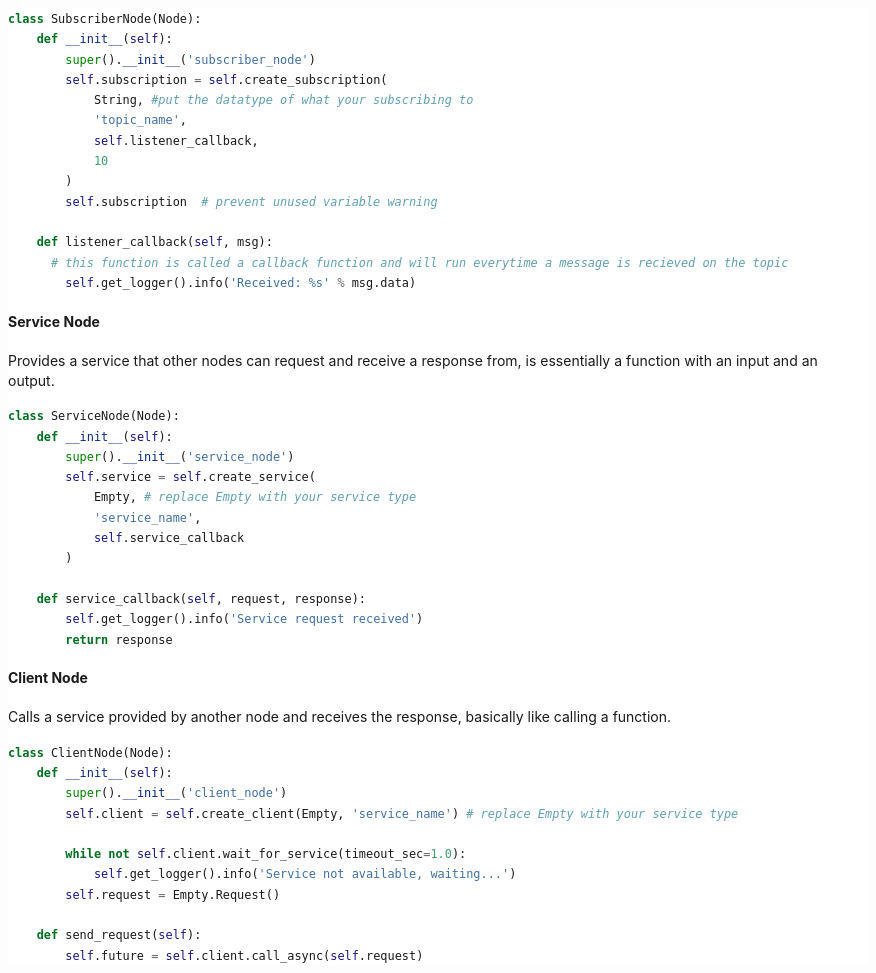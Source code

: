 ```python
class SubscriberNode(Node):
    def __init__(self):
        super().__init__('subscriber_node')
        self.subscription = self.create_subscription(
            String, #put the datatype of what your subscribing to
            'topic_name',
            self.listener_callback,
            10
        )
        self.subscription  # prevent unused variable warning

    def listener_callback(self, msg):  
      # this function is called a callback function and will run everytime a message is recieved on the topic
        self.get_logger().info('Received: %s' % msg.data)
```

#### Service Node
Provides a service that other nodes can request and receive a response from, is essentially a function with an input and an output.
```python
class ServiceNode(Node):
    def __init__(self):
        super().__init__('service_node')
        self.service = self.create_service(
            Empty, # replace Empty with your service type
            'service_name',
            self.service_callback
        )

    def service_callback(self, request, response):
        self.get_logger().info('Service request received')
        return response
```

#### Client Node
Calls a service provided by another node and receives the response, basically like calling a function.
```python
class ClientNode(Node):
    def __init__(self):
        super().__init__('client_node')
        self.client = self.create_client(Empty, 'service_name') # replace Empty with your service type

        while not self.client.wait_for_service(timeout_sec=1.0):
            self.get_logger().info('Service not available, waiting...')
        self.request = Empty.Request()

    def send_request(self):
        self.future = self.client.call_async(self.request)
```

